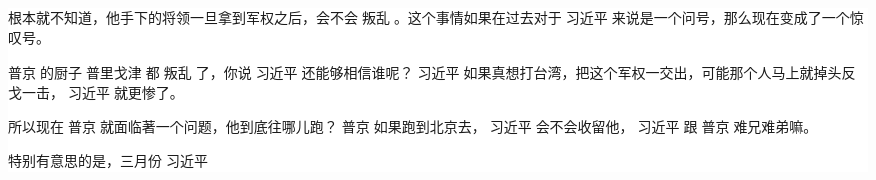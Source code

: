   </ok>
  根本就不知道，他手下的将领一旦拿到军权之后，会不会
  <ok href="/term/181682">
   叛乱
  </ok>
  。这个事情如果在过去对于
  <ok href="/term/1063">
   习近平
  </ok>
  来说是一个问号，那么现在变成了一个惊叹号。
 </p>
 <p>
  <ok href="/term/6470">
   普京
  </ok>
  的厨子
  <ok href="/term/847652">
   普里戈津
  </ok>
  都
  <ok href="/term/181682">
   叛乱
  </ok>
  了，你说
  <ok href="/term/1063">
   习近平
  </ok>
  还能够相信谁呢？
  <ok href="/term/1063">
   习近平
  </ok>
  如果真想打台湾，把这个军权一交出，可能那个人马上就掉头反戈一击，
  <ok href="/term/1063">
   习近平
  </ok>
  就更惨了。
 </p>
 <p>
  所以现在
  <ok href="/term/6470">
   普京
  </ok>
  就面临著一个问题，他到底往哪儿跑？
  <ok href="/term/6470">
   普京
  </ok>
  如果跑到北京去，
  <ok href="/term/1063">
   习近平
  </ok>
  会不会收留他，
  <ok href="/term/1063">
   习近平
  </ok>
  跟
  <ok href="/term/6470">
   普京
  </ok>
  难兄难弟嘛。
 </p>
 <p>
  特别有意思的是，三月份
  <ok href="/term/1063">
   习近平